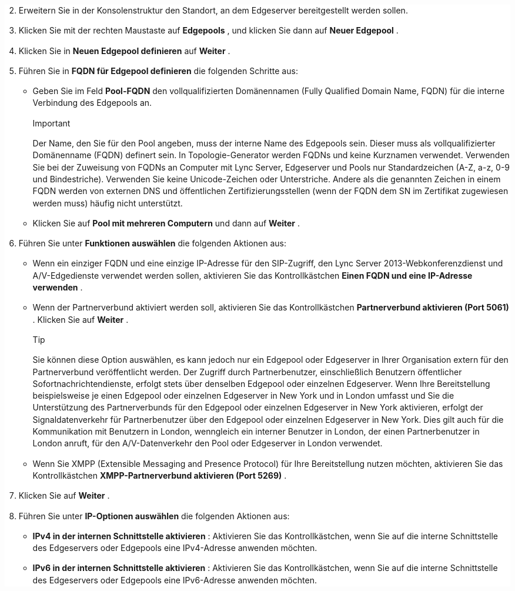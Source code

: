 2.  Erweitern Sie in der Konsolenstruktur den Standort, an dem Edgeserver bereitgestellt werden sollen.

3.  Klicken Sie mit der rechten Maustaste auf **Edgepools** , und klicken Sie dann auf **Neuer Edgepool** .

4.  Klicken Sie in **Neuen Edgepool definieren** auf **Weiter** .

5.  Führen Sie in **FQDN für Edgepool definieren** die folgenden Schritte aus:
    
      - Geben Sie im Feld **Pool-FQDN** den vollqualifizierten Domänennamen (Fully Qualified Domain Name, FQDN) für die interne Verbindung des Edgepools an.
        

        > [!IMPORTANT]
        > Der Name, den Sie für den Pool angeben, muss der interne Name des Edgepools sein. Dieser muss als vollqualifizierter Domänenname (FQDN) definert sein. In Topologie-Generator werden FQDNs und keine Kurznamen verwendet. Verwenden Sie bei der Zuweisung von FQDNs an Computer mit Lync Server, Edgeserver und Pools nur Standardzeichen (A-Z, a-z, 0-9 und Bindestriche). Verwenden Sie keine Unicode-Zeichen oder Unterstriche. Andere als die genannten Zeichen in einem FQDN werden von externen DNS und öffentlichen Zertifizierungsstellen (wenn der FQDN dem SN im Zertifikat zugewiesen werden muss) häufig nicht unterstützt.

    
      - Klicken Sie auf **Pool mit mehreren Computern** und dann auf **Weiter** .

6.  Führen Sie unter **Funktionen auswählen** die folgenden Aktionen aus:
    
      - Wenn ein einziger FQDN und eine einzige IP-Adresse für den SIP-Zugriff, den Lync Server 2013-Webkonferenzdienst und A/V-Edgedienste verwendet werden sollen, aktivieren Sie das Kontrollkästchen **Einen FQDN und eine IP-Adresse verwenden** .
    
      - Wenn der Partnerverbund aktiviert werden soll, aktivieren Sie das Kontrollkästchen **Partnerverbund aktivieren (Port 5061)** . Klicken Sie auf **Weiter** .
        

        > [!TIP]
        > Sie können diese Option auswählen, es kann jedoch nur ein Edgepool oder Edgeserver in Ihrer Organisation extern für den Partnerverbund veröffentlicht werden. Der Zugriff durch Partnerbenutzer, einschließlich Benutzern öffentlicher Sofortnachrichtendienste, erfolgt stets über denselben Edgepool oder einzelnen Edgeserver. Wenn Ihre Bereitstellung beispielsweise je einen Edgepool oder einzelnen Edgeserver in New York und in London umfasst und Sie die Unterstützung des Partnerverbunds für den Edgepool oder einzelnen Edgeserver in New York aktivieren, erfolgt der Signaldatenverkehr für Partnerbenutzer über den Edgepool oder einzelnen Edgeserver in New York. Dies gilt auch für die Kommunikation mit Benutzern in London, wenngleich ein interner Benutzer in London, der einen Partnerbenutzer in London anruft, für den A/V-Datenverkehr den Pool oder Edgeserver in London verwendet.

    
      - Wenn Sie XMPP (Extensible Messaging and Presence Protocol) für Ihre Bereitstellung nutzen möchten, aktivieren Sie das Kontrollkästchen **XMPP-Partnerverbund aktivieren (Port 5269)** .

7.  Klicken Sie auf **Weiter** .

8.  Führen Sie unter **IP-Optionen auswählen** die folgenden Aktionen aus:
    
      - **IPv4 in der internen Schnittstelle aktivieren** : Aktivieren Sie das Kontrollkästchen, wenn Sie auf die interne Schnittstelle des Edgeservers oder Edgepools eine IPv4-Adresse anwenden möchten.
    
      - **IPv6 in der internen Schnittstelle aktivieren** : Aktivieren Sie das Kontrollkästchen, wenn Sie auf die interne Schnittstelle des Edgeservers oder Edgepools eine IPv6-Adresse anwenden möchten.
    